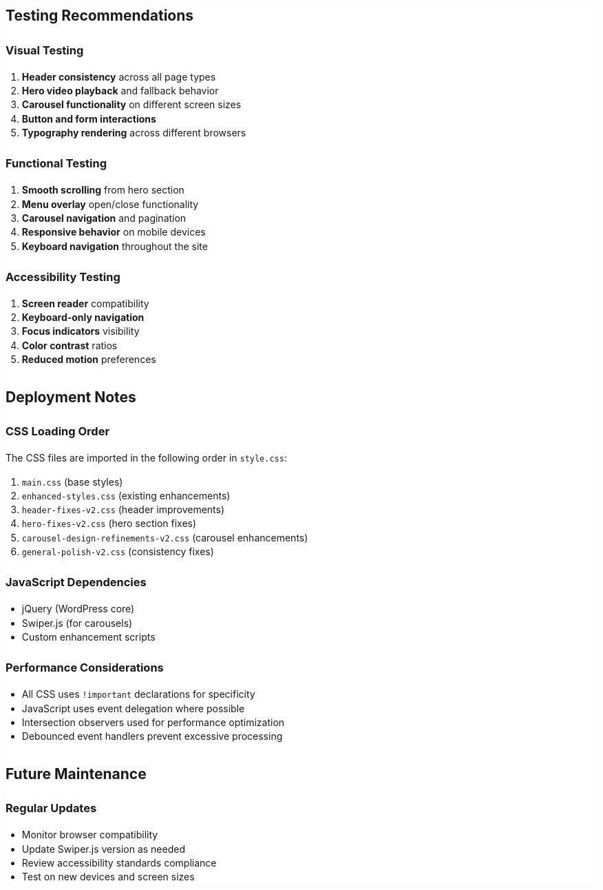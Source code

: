 ## Testing Recommendations

### Visual Testing
1. **Header consistency** across all page types
2. **Hero video playback** and fallback behavior
3. **Carousel functionality** on different screen sizes
4. **Button and form interactions**
5. **Typography rendering** across different browsers

### Functional Testing
1. **Smooth scrolling** from hero section
2. **Menu overlay** open/close functionality
3. **Carousel navigation** and pagination
4. **Responsive behavior** on mobile devices
5. **Keyboard navigation** throughout the site

### Accessibility Testing
1. **Screen reader** compatibility
2. **Keyboard-only navigation**
3. **Focus indicators** visibility
4. **Color contrast** ratios
5. **Reduced motion** preferences

## Deployment Notes

### CSS Loading Order
The CSS files are imported in the following order in `style.css`:
1. `main.css` (base styles)
2. `enhanced-styles.css` (existing enhancements)
3. `header-fixes-v2.css` (header improvements)
4. `hero-fixes-v2.css` (hero section fixes)
5. `carousel-design-refinements-v2.css` (carousel enhancements)
6. `general-polish-v2.css` (consistency fixes)

### JavaScript Dependencies
- jQuery (WordPress core)
- Swiper.js (for carousels)
- Custom enhancement scripts

### Performance Considerations
- All CSS uses `!important` declarations for specificity
- JavaScript uses event delegation where possible
- Intersection observers used for performance optimization
- Debounced event handlers prevent excessive processing

## Future Maintenance

### Regular Updates
- Monitor browser compatibility
- Update Swiper.js version as needed
- Review accessibility standards compliance
- Test on new devices and screen sizes
